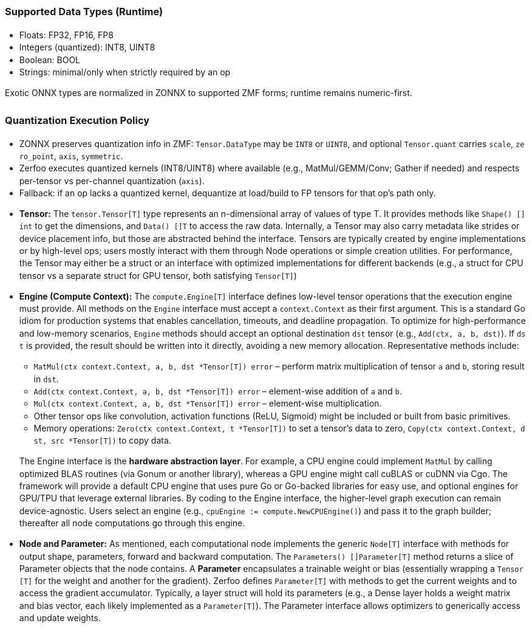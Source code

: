 ### Supported Data Types (Runtime)

- Floats: FP32, FP16, FP8
- Integers (quantized): INT8, UINT8
- Boolean: BOOL
- Strings: minimal/only when strictly required by an op

Exotic ONNX types are normalized in ZONNX to supported ZMF forms; runtime remains numeric-first.

### Quantization Execution Policy

- ZONNX preserves quantization info in ZMF: `Tensor.DataType` may be `INT8` or `UINT8`, and optional `Tensor.quant` carries `scale`, `zero_point`, `axis`, `symmetric`.
- Zerfoo executes quantized kernels (INT8/UINT8) where available (e.g., MatMul/GEMM/Conv; Gather if needed) and respects per-tensor vs per-channel quantization (`axis`).
- Fallback: if an op lacks a quantized kernel, dequantize at load/build to FP tensors for that op’s path only.

*   **Tensor:** The `tensor.Tensor[T]` type represents an n-dimensional array of values of type T. It provides methods like `Shape() []int` to get the dimensions, and `Data() []T` to access the raw data. Internally, a Tensor may also carry metadata like strides or device placement info, but those are abstracted behind the interface. Tensors are typically created by engine implementations or by high-level ops; users mostly interact with them through Node operations or simple creation utilities. For performance, the Tensor may either be a struct or an interface with optimized implementations for different backends (e.g., a struct for CPU tensor vs a separate struct for GPU tensor, both satisfying `Tensor[T]`)

*   **Engine (Compute Context):** The `compute.Engine[T]` interface defines low-level tensor operations that the execution engine must provide. All methods on the `Engine` interface must accept a `context.Context` as their first argument. This is a standard Go idiom for production systems that enables cancellation, timeouts, and deadline propagation. To optimize for high-performance and low-memory scenarios, `Engine` methods should accept an optional destination `dst` tensor (e.g., `Add(ctx, a, b, dst)`). If `dst` is provided, the result should be written into it directly, avoiding a new memory allocation. Representative methods include:

    *   `MatMul(ctx context.Context, a, b, dst *Tensor[T]) error` – perform matrix multiplication of tensor `a` and `b`, storing result in `dst`.
    *   `Add(ctx context.Context, a, b, dst *Tensor[T]) error` – element-wise addition of `a` and `b`.
    *   `Mul(ctx context.Context, a, b, dst *Tensor[T]) error` – element-wise multiplication.
    *   Other tensor ops like convolution, activation functions (ReLU, Sigmoid) might be included or built from basic primitives.
    *   Memory operations: `Zero(ctx context.Context, t *Tensor[T])` to set a tensor’s data to zero, `Copy(ctx context.Context, dst, src *Tensor[T])` to copy data.

    The Engine interface is the **hardware abstraction layer**. For example, a CPU engine could implement `MatMul` by calling optimized BLAS routines (via Gonum or another library), whereas a GPU engine might call cuBLAS or cuDNN via Cgo. The framework will provide a default CPU engine that uses pure Go or Go-backed libraries for easy use, and optional engines for GPU/TPU that leverage external libraries. By coding to the Engine interface, the higher-level graph execution can remain device-agnostic. Users select an engine (e.g., `cpuEngine := compute.NewCPUEngine()`) and pass it to the graph builder; thereafter all node computations go through this engine.

*   **Node and Parameter:** As mentioned, each computational node implements the generic `Node[T]` interface with methods for output shape, parameters, forward and backward computation. The `Parameters() []Parameter[T]` method returns a slice of Parameter objects that the node contains. A **Parameter** encapsulates a trainable weight or bias (essentially wrapping a `Tensor[T]` for the weight and another for the gradient). Zerfoo defines `Parameter[T]` with methods to get the current weights and to access the gradient accumulator. Typically, a layer struct will hold its parameters (e.g., a Dense layer holds a weight matrix and bias vector, each likely implemented as a `Parameter[T]`). The Parameter interface allows optimizers to generically access and update weights.
